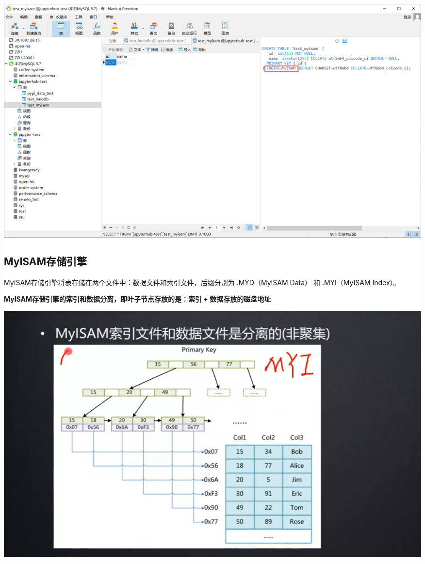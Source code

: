![1661243773025](images/1661243773025.png)



## MyISAM存储引擎

MyISAM存储引擎将表存储在两个文件中：数据文件和索引文件，后缀分别为 .MYD（MyISAM Data） 和 .MYI（MyISAM Index）。

**MyISAM存储引擎的索引和数据分离，即叶子节点存放的是：索引 +  数据存放的磁盘地址**

![1661243825237](images/1661243825237.png)
